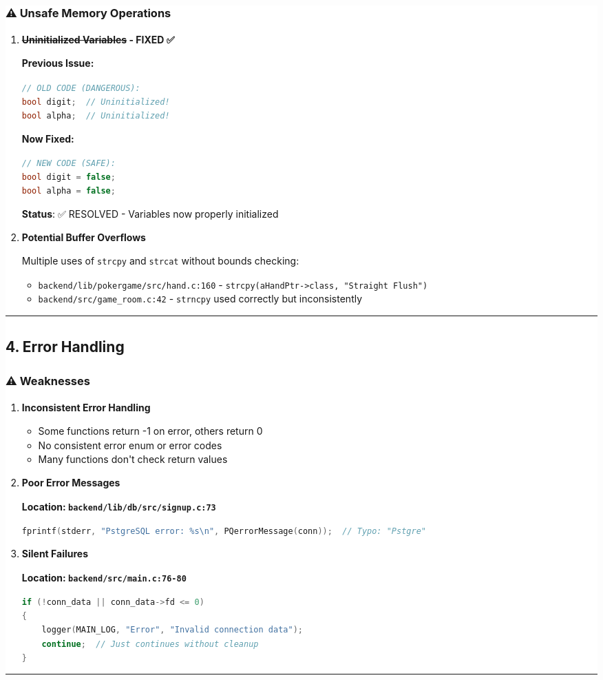 ### ⚠️ Unsafe Memory Operations

1. **~~Uninitialized Variables~~ - FIXED ✅**
   
   **Previous Issue:**
   ```c
   // OLD CODE (DANGEROUS):
   bool digit;  // Uninitialized!
   bool alpha;  // Uninitialized!
   ```
   
   **Now Fixed:**
   ```c
   // NEW CODE (SAFE):
   bool digit = false;
   bool alpha = false;
   ```
   
   **Status**: ✅ RESOLVED - Variables now properly initialized

2. **Potential Buffer Overflows**
   
   Multiple uses of `strcpy` and `strcat` without bounds checking:
   - `backend/lib/pokergame/src/hand.c:160` - `strcpy(aHandPtr->class, "Straight Flush")`
   - `backend/src/game_room.c:42` - `strncpy` used correctly but inconsistently

---

## 4. Error Handling

### ⚠️ Weaknesses

1. **Inconsistent Error Handling**
   - Some functions return -1 on error, others return 0
   - No consistent error enum or error codes
   - Many functions don't check return values

2. **Poor Error Messages**
   
   **Location: `backend/lib/db/src/signup.c:73`**
   ```c
   fprintf(stderr, "PstgreSQL error: %s\n", PQerrorMessage(conn));  // Typo: "Pstgre"
   ```

3. **Silent Failures**
   
   **Location: `backend/src/main.c:76-80`**
   ```c
   if (!conn_data || conn_data->fd <= 0)
   {
       logger(MAIN_LOG, "Error", "Invalid connection data");
       continue;  // Just continues without cleanup
   }
   ```

---
